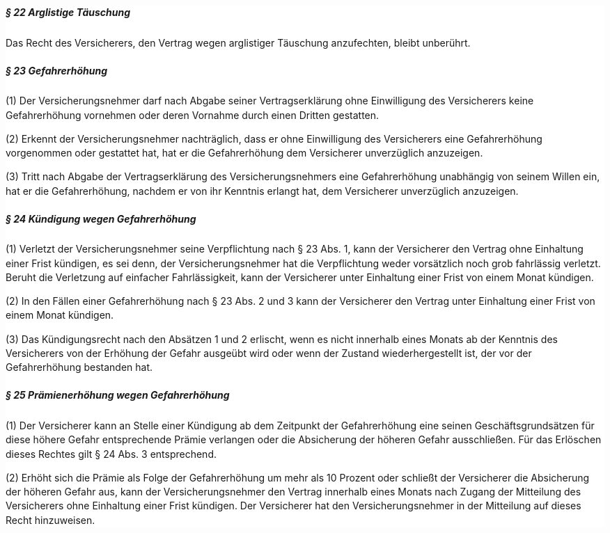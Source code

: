 ##### § 22 Arglistige Täuschung

Das Recht des Versicherers, den Vertrag wegen arglistiger Täuschung
anzufechten, bleibt unberührt.


##### § 23 Gefahrerhöhung

(1) Der Versicherungsnehmer darf nach Abgabe seiner Vertragserklärung
ohne Einwilligung des Versicherers keine Gefahrerhöhung vornehmen oder
deren Vornahme durch einen Dritten gestatten.

(2) Erkennt der Versicherungsnehmer nachträglich, dass er ohne
Einwilligung des Versicherers eine Gefahrerhöhung vorgenommen oder
gestattet hat, hat er die Gefahrerhöhung dem Versicherer unverzüglich
anzuzeigen.

(3) Tritt nach Abgabe der Vertragserklärung des Versicherungsnehmers
eine Gefahrerhöhung unabhängig von seinem Willen ein, hat er die
Gefahrerhöhung, nachdem er von ihr Kenntnis erlangt hat, dem
Versicherer unverzüglich anzuzeigen.


##### § 24 Kündigung wegen Gefahrerhöhung

(1) Verletzt der Versicherungsnehmer seine Verpflichtung nach § 23
Abs. 1, kann der Versicherer den Vertrag ohne Einhaltung einer Frist
kündigen, es sei denn, der Versicherungsnehmer hat die Verpflichtung
weder vorsätzlich noch grob fahrlässig verletzt. Beruht die Verletzung
auf einfacher Fahrlässigkeit, kann der Versicherer unter Einhaltung
einer Frist von einem Monat kündigen.

(2) In den Fällen einer Gefahrerhöhung nach § 23 Abs. 2 und 3 kann der
Versicherer den Vertrag unter Einhaltung einer Frist von einem Monat
kündigen.

(3) Das Kündigungsrecht nach den Absätzen 1 und 2 erlischt, wenn es
nicht innerhalb eines Monats ab der Kenntnis des Versicherers von der
Erhöhung der Gefahr ausgeübt wird oder wenn der Zustand
wiederhergestellt ist, der vor der Gefahrerhöhung bestanden hat.


##### § 25 Prämienerhöhung wegen Gefahrerhöhung

(1) Der Versicherer kann an Stelle einer Kündigung ab dem Zeitpunkt
der Gefahrerhöhung eine seinen Geschäftsgrundsätzen für diese höhere
Gefahr entsprechende Prämie verlangen oder die Absicherung der höheren
Gefahr ausschließen. Für das Erlöschen dieses Rechtes gilt § 24 Abs. 3
entsprechend.

(2) Erhöht sich die Prämie als Folge der Gefahrerhöhung um mehr als 10
Prozent oder schließt der Versicherer die Absicherung der höheren
Gefahr aus, kann der Versicherungsnehmer den Vertrag innerhalb eines
Monats nach Zugang der Mitteilung des Versicherers ohne Einhaltung
einer Frist kündigen. Der Versicherer hat den Versicherungsnehmer in
der Mitteilung auf dieses Recht hinzuweisen.
